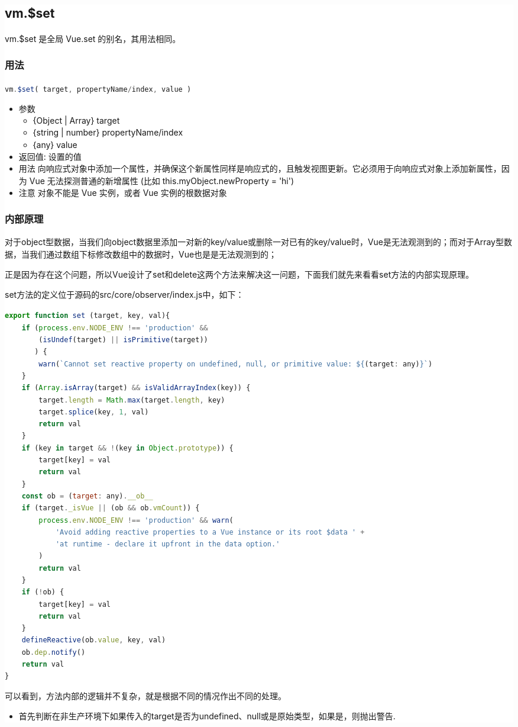 

## vm.$set 
vm.$set 是全局 Vue.set 的别名，其用法相同。

### 用法
```js
vm.$set( target, propertyName/index, value )
```
+ 参数
  + {Object | Array} target
  + {string | number} propertyName/index
  + {any} value
+ 返回值: 设置的值
+ 用法
  向响应式对象中添加一个属性，并确保这个新属性同样是响应式的，且触发视图更新。它必须用于向响应式对象上添加新属性，因为 Vue 无法探测普通的新增属性 (比如 this.myObject.newProperty = 'hi')
+ 注意
  对象不能是 Vue 实例，或者 Vue 实例的根数据对象

### 内部原理
对于object型数据，当我们向object数据里添加一对新的key/value或删除一对已有的key/value时，Vue是无法观测到的；而对于Array型数据，当我们通过数组下标修改数组中的数据时，Vue也是是无法观测到的；

正是因为存在这个问题，所以Vue设计了set和delete这两个方法来解决这一问题，下面我们就先来看看set方法的内部实现原理。

set方法的定义位于源码的src/core/observer/index.js中，如下：
```js
export function set (target, key, val){
    if (process.env.NODE_ENV !== 'production' &&
        (isUndef(target) || isPrimitive(target))
       ) {
        warn(`Cannot set reactive property on undefined, null, or primitive value: ${(target: any)}`)
    }
    if (Array.isArray(target) && isValidArrayIndex(key)) {
        target.length = Math.max(target.length, key)
        target.splice(key, 1, val)
        return val
    }
    if (key in target && !(key in Object.prototype)) {
        target[key] = val
        return val
    }
    const ob = (target: any).__ob__
    if (target._isVue || (ob && ob.vmCount)) {
        process.env.NODE_ENV !== 'production' && warn(
            'Avoid adding reactive properties to a Vue instance or its root $data ' +
            'at runtime - declare it upfront in the data option.'
        )
        return val
    }
    if (!ob) {
        target[key] = val
        return val
    }
    defineReactive(ob.value, key, val)
    ob.dep.notify()
    return val
}
```
可以看到，方法内部的逻辑并不复杂，就是根据不同的情况作出不同的处理。
+ 首先判断在非生产环境下如果传入的target是否为undefined、null或是原始类型，如果是，则抛出警告.